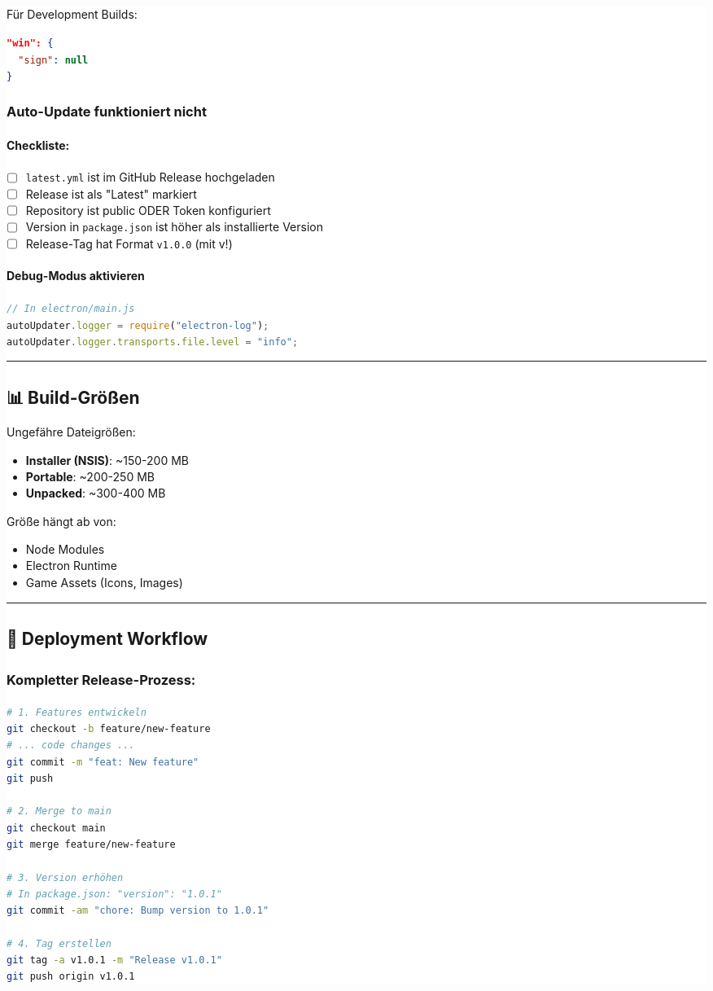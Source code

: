 Für Development Builds:

```json
"win": {
  "sign": null
}
```

### Auto-Update funktioniert nicht

#### Checkliste:

- [ ] `latest.yml` ist im GitHub Release hochgeladen
- [ ] Release ist als "Latest" markiert
- [ ] Repository ist public ODER Token konfiguriert
- [ ] Version in `package.json` ist höher als installierte Version
- [ ] Release-Tag hat Format `v1.0.0` (mit v!)

#### Debug-Modus aktivieren

```javascript
// In electron/main.js
autoUpdater.logger = require("electron-log");
autoUpdater.logger.transports.file.level = "info";
```

---

## 📊 Build-Größen

Ungefähre Dateigrößen:

- **Installer (NSIS)**: ~150-200 MB
- **Portable**: ~200-250 MB
- **Unpacked**: ~300-400 MB

Größe hängt ab von:

- Node Modules
- Electron Runtime
- Game Assets (Icons, Images)

---

## 🚀 Deployment Workflow

### Kompletter Release-Prozess:

```bash
# 1. Features entwickeln
git checkout -b feature/new-feature
# ... code changes ...
git commit -m "feat: New feature"
git push

# 2. Merge to main
git checkout main
git merge feature/new-feature

# 3. Version erhöhen
# In package.json: "version": "1.0.1"
git commit -am "chore: Bump version to 1.0.1"

# 4. Tag erstellen
git tag -a v1.0.1 -m "Release v1.0.1"
git push origin v1.0.1

```